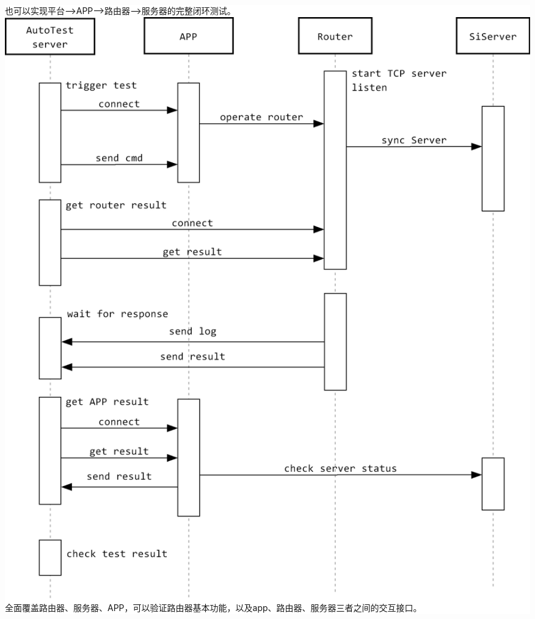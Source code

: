 也可以实现平台——>APP——>路由器——>服务器的完整闭环测试。
![auto_test_app](/assets/auto_test_app.png)
全面覆盖路由器、服务器、APP，可以验证路由器基本功能，以及app、路由器、服务器三者之间的交互接口。
